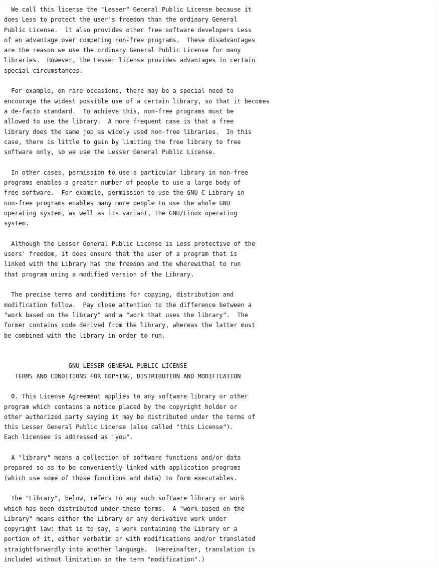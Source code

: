       We call this license the "Lesser" General Public License because it
    does Less to protect the user's freedom than the ordinary General
    Public License.  It also provides other free software developers Less
    of an advantage over competing non-free programs.  These disadvantages
    are the reason we use the ordinary General Public License for many
    libraries.  However, the Lesser license provides advantages in certain
    special circumstances.

      For example, on rare occasions, there may be a special need to
    encourage the widest possible use of a certain library, so that it becomes
    a de-facto standard.  To achieve this, non-free programs must be
    allowed to use the library.  A more frequent case is that a free
    library does the same job as widely used non-free libraries.  In this
    case, there is little to gain by limiting the free library to free
    software only, so we use the Lesser General Public License.

      In other cases, permission to use a particular library in non-free
    programs enables a greater number of people to use a large body of
    free software.  For example, permission to use the GNU C Library in
    non-free programs enables many more people to use the whole GNU
    operating system, as well as its variant, the GNU/Linux operating
    system.

      Although the Lesser General Public License is Less protective of the
    users' freedom, it does ensure that the user of a program that is
    linked with the Library has the freedom and the wherewithal to run
    that program using a modified version of the Library.

      The precise terms and conditions for copying, distribution and
    modification follow.  Pay close attention to the difference between a
    "work based on the library" and a "work that uses the library".  The
    former contains code derived from the library, whereas the latter must
    be combined with the library in order to run.


                      GNU LESSER GENERAL PUBLIC LICENSE
       TERMS AND CONDITIONS FOR COPYING, DISTRIBUTION AND MODIFICATION

      0. This License Agreement applies to any software library or other
    program which contains a notice placed by the copyright holder or
    other authorized party saying it may be distributed under the terms of
    this Lesser General Public License (also called "this License").
    Each licensee is addressed as "you".

      A "library" means a collection of software functions and/or data
    prepared so as to be conveniently linked with application programs
    (which use some of those functions and data) to form executables.

      The "Library", below, refers to any such software library or work
    which has been distributed under these terms.  A "work based on the
    Library" means either the Library or any derivative work under
    copyright law: that is to say, a work containing the Library or a
    portion of it, either verbatim or with modifications and/or translated
    straightforwardly into another language.  (Hereinafter, translation is
    included without limitation in the term "modification".)
